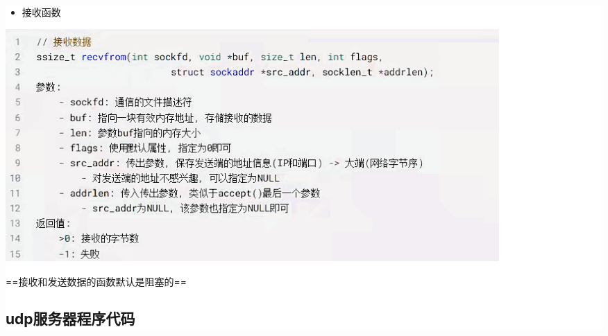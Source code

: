 

- 接收函数

![image-20250719194119372](Linux网络编程.assets/image-20250719194119372.png)

==接收和发送数据的函数默认是阻塞的==



## udp服务器程序代码
